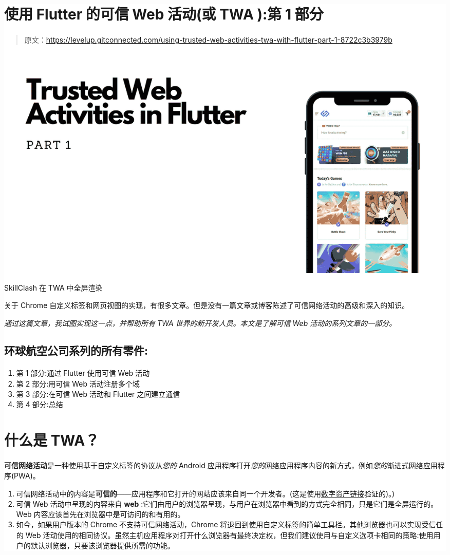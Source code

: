 # 使用 Flutter 的可信 Web 活动(或 TWA ):第 1 部分

> 原文：<https://levelup.gitconnected.com/using-trusted-web-activities-twa-with-flutter-part-1-8722c3b3979b>

![](img/1053476207970dc1b11408a9128d5c90.png)

SkillClash 在 TWA 中全屏渲染

关于 Chrome 自定义标签和网页视图的实现，有很多文章。但是没有一篇文章或博客陈述了可信网络活动的高级和深入的知识。

*通过这篇文章，我试图实现这一点，并帮助所有 TWA 世界的新开发人员。本文是了解可信 Web 活动的系列文章的一部分。*

## 环球航空公司系列的所有零件:

1.  第 1 部分:通过 Flutter 使用可信 Web 活动
2.  第 2 部分:用可信 Web 活动注册多个域
3.  第 3 部分:在可信 Web 活动和 Flutter 之间建立通信
4.  第 4 部分:总结

# 什么是 TWA？

**可信网络活动**是一种使用基于自定义标签的协议从*您的* Android 应用程序打开*您的*网络应用程序内容的新方式，例如*您的*渐进式网络应用程序(PWA)。

1.  可信网络活动中的内容是**可信的**——应用程序和它打开的网站应该来自同一个开发者。(这是使用[数字资产链接](https://developers.google.com/digital-asset-links/v1/getting-started)验证的)。)
2.  可信 Web 活动中呈现的内容来自 **web** :它们由用户的浏览器呈现，与用户在浏览器中看到的方式完全相同，只是它们是全屏运行的。Web 内容应该首先在浏览器中是可访问的和有用的。
3.  如今，如果用户版本的 Chrome 不支持可信网络活动，Chrome 将退回到使用自定义标签的简单工具栏。其他浏览器也可以实现受信任的 Web 活动使用的相同协议。虽然主机应用程序对打开什么浏览器有最终决定权，但我们建议使用与自定义选项卡相同的策略:使用用户的默认浏览器，只要该浏览器提供所需的功能。
